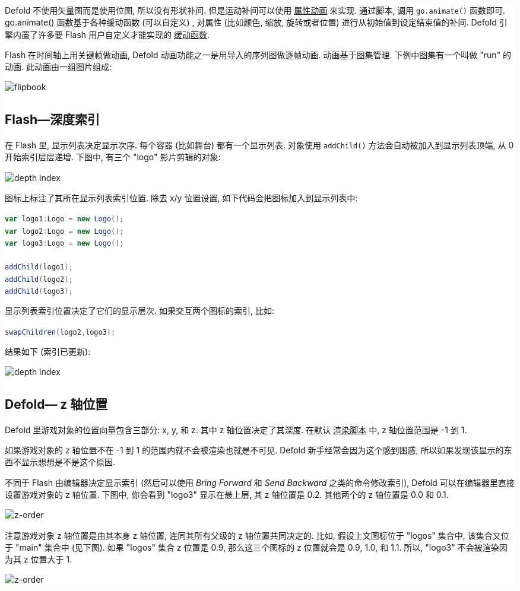 Defold 不使用矢量图而是使用位图, 所以没有形状补间. 但是运动补间可以使用 [属性动画](/ref/go/#go.animate) 来实现. 通过脚本, 调用 `go.animate()` 函数即可. go.animate() 函数基于各种缓动函数 (可以自定义) , 对属性 (比如颜色, 缩放, 旋转或者位置) 进行从初始值到设定结束值的补间. Defold 引擎内置了许多要 Flash 用户自定义才能实现的 [缓动函数](/zh/manuals/animation/#easing).

Flash 在时间轴上用关键帧做动画, Defold 动画功能之一是用导入的序列图做逐帧动画. 动画基于图集管理. 下例中图集有一个叫做 "run" 的动画. 此动画由一组图片组成:

![flipbook](/manuals/images/flash/flipbook.png)

## Flash—深度索引

在 Flash 里, 显示列表决定显示次序. 每个容器 (比如舞台) 都有一个显示列表. 对象使用 `addChild()` 方法会自动被加入到显示列表顶端, 从 0 开始索引层层递增. 下图中, 有三个 "logo" 影片剪辑的对象:

![depth index](/manuals/images/flash/depth_index.png)

图标上标注了其所在显示列表索引位置. 除去 x/y 位置设置, 如下代码会把图标加入到显示列表中:

```as
var logo1:Logo = new Logo();
var logo2:Logo = new Logo();
var logo3:Logo = new Logo();

addChild(logo1);
addChild(logo2);
addChild(logo3);
```

显示列表索引位置决定了它们的显示层次. 如果交互两个图标的索引, 比如:

```as
swapChildren(logo2,logo3);
```

结果如下 (索引已更新):

![depth index](/manuals/images/flash/depth_index_2.png)

## Defold— z 轴位置

Defold 里游戏对象的位置向量包含三部分: x, y, 和 z. 其中 z 轴位置决定了其深度. 在默认 [渲染脚本](/zh/manuals/render) 中, z 轴位置范围是 -1 到 1.

<div class='sidenote' markdown='1'>
如果游戏对象的 z 轴位置不在 -1 到 1 的范围内就不会被渲染也就是不可见. Defold 新手经常会因为这个感到困惑, 所以如果发现该显示的东西不显示想想是不是这个原因.
</div>

不同于 Flash 由编辑器决定显示索引 (然后可以使用 *Bring Forward* 和 *Send Backward* 之类的命令修改索引), Defold 可以在编辑器里直接设置游戏对象的 z 轴位置. 下图中, 你会看到 "logo3" 显示在最上层, 其 z 轴位置是 0.2. 其他两个的 z 轴位置是 0.0 和 0.1.

![z-order](/manuals/images/flash/z_order.png)

注意游戏对象 z 轴位置是由其本身 z 轴位置, 连同其所有父级的 z 轴位置共同决定的. 比如, 假设上文图标位于 "logos" 集合中, 该集合又位于 "main" 集合中 (见下图). 如果 "logos" 集合 z 位置是 0.9, 那么这三个图标的 z 位置就会是 0.9, 1.0, 和 1.1. 所以, "logo3" 不会被渲染因为其 z 位置大于 1.

![z-order](/manuals/images/flash/z_order_outline.png)
